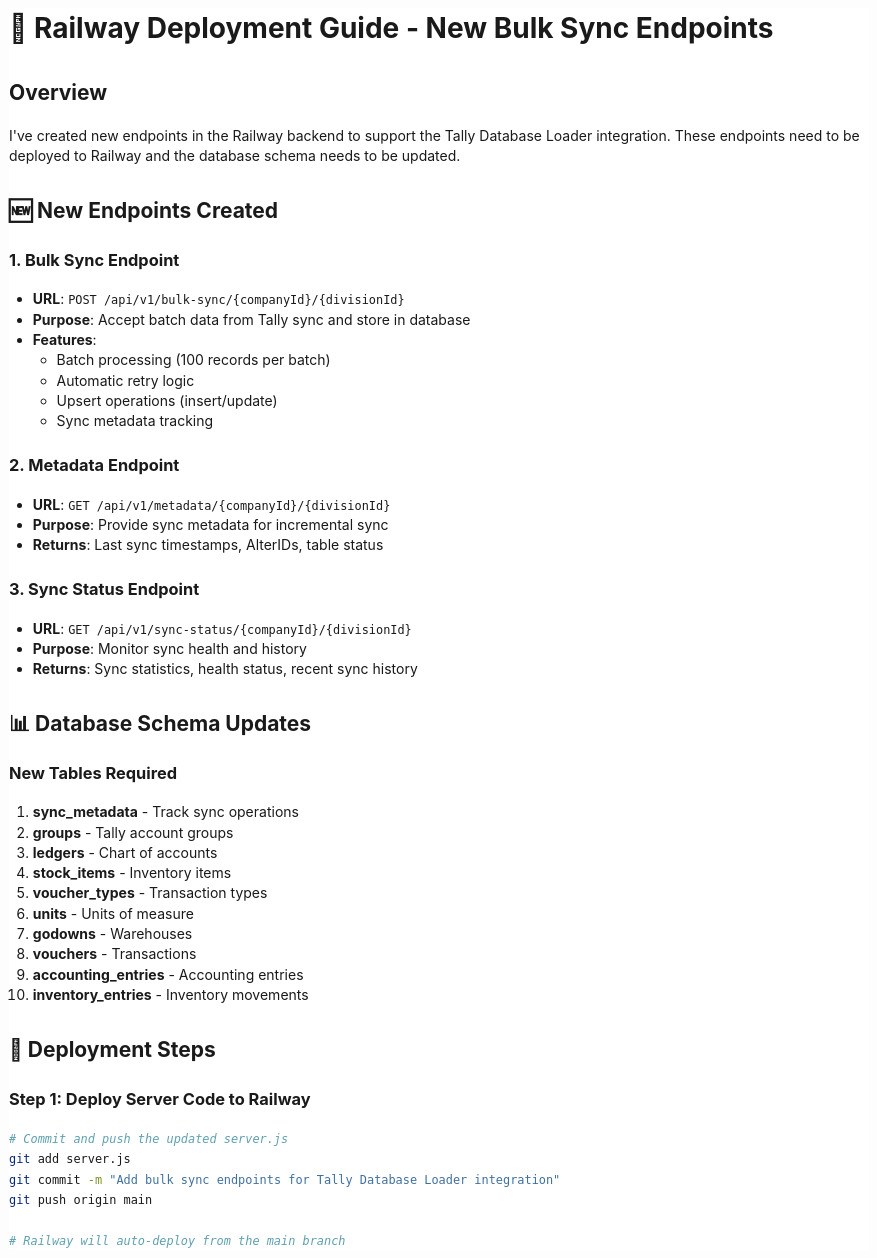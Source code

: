 # 🚀 Railway Deployment Guide - New Bulk Sync Endpoints

## Overview
I've created new endpoints in the Railway backend to support the Tally Database Loader integration. These endpoints need to be deployed to Railway and the database schema needs to be updated.

## 🆕 New Endpoints Created

### 1. Bulk Sync Endpoint
- **URL**: `POST /api/v1/bulk-sync/{companyId}/{divisionId}`
- **Purpose**: Accept batch data from Tally sync and store in database
- **Features**: 
  - Batch processing (100 records per batch)
  - Automatic retry logic
  - Upsert operations (insert/update)
  - Sync metadata tracking

### 2. Metadata Endpoint
- **URL**: `GET /api/v1/metadata/{companyId}/{divisionId}`
- **Purpose**: Provide sync metadata for incremental sync
- **Returns**: Last sync timestamps, AlterIDs, table status

### 3. Sync Status Endpoint
- **URL**: `GET /api/v1/sync-status/{companyId}/{divisionId}`
- **Purpose**: Monitor sync health and history
- **Returns**: Sync statistics, health status, recent sync history

## 📊 Database Schema Updates

### New Tables Required
1. **sync_metadata** - Track sync operations
2. **groups** - Tally account groups
3. **ledgers** - Chart of accounts
4. **stock_items** - Inventory items
5. **voucher_types** - Transaction types
6. **units** - Units of measure
7. **godowns** - Warehouses
8. **vouchers** - Transactions
9. **accounting_entries** - Accounting entries
10. **inventory_entries** - Inventory movements

## 🔧 Deployment Steps

### Step 1: Deploy Server Code to Railway
```bash
# Commit and push the updated server.js
git add server.js
git commit -m "Add bulk sync endpoints for Tally Database Loader integration"
git push origin main

# Railway will auto-deploy from the main branch
```
